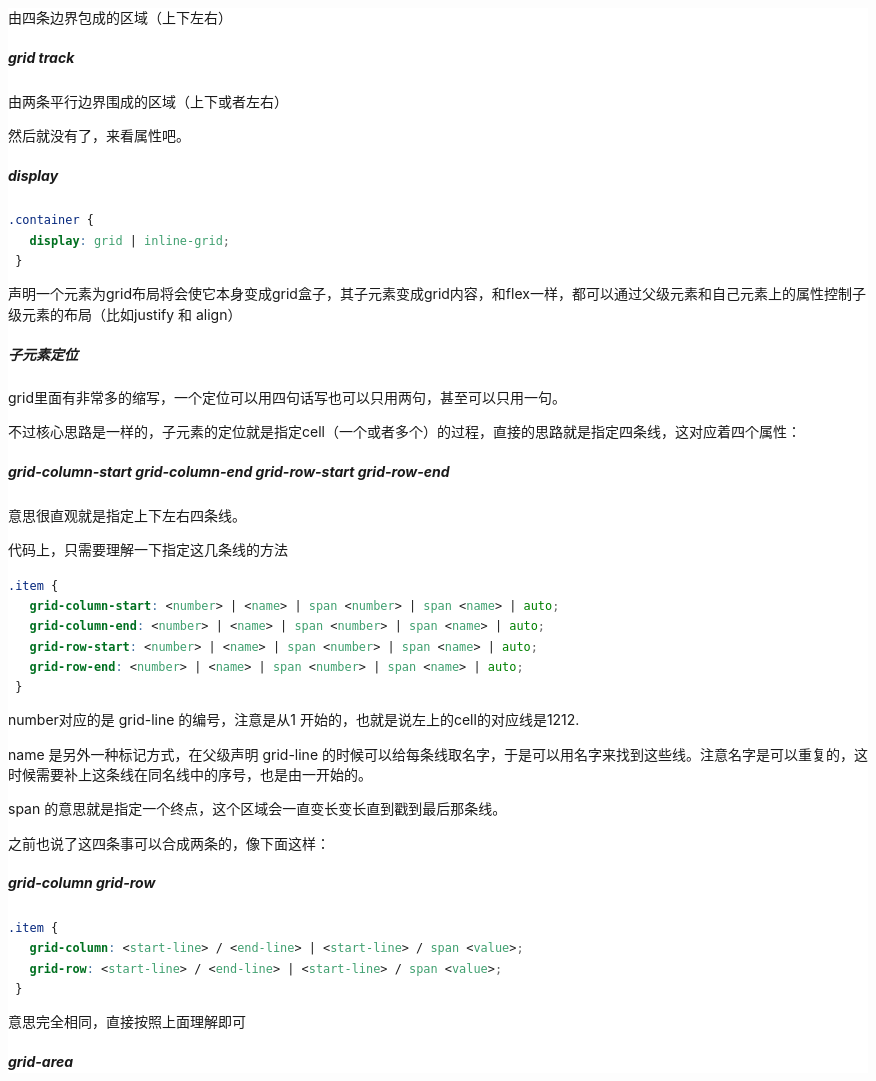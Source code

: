 由四条边界包成的区域（上下左右）

##### <b>grid track</b>

由两条平行边界围成的区域（上下或者左右）

然后就没有了，来看属性吧。

##### <b>display</b>

```css
.container {
   display: grid | inline-grid;
 }
```

声明一个元素为grid布局将会使它本身变成grid盒子，其子元素变成grid内容，和flex一样，都可以通过父级元素和自己元素上的属性控制子级元素的布局（比如justify 和 align）

##### <b>子元素定位</b>

grid里面有非常多的缩写，一个定位可以用四句话写也可以只用两句，甚至可以只用一句。

不过核心思路是一样的，子元素的定位就是指定cell（一个或者多个）的过程，直接的思路就是指定四条线，这对应着四个属性：

##### <b>grid-column-start grid-column-end grid-row-start grid-row-end</b>

意思很直观就是指定上下左右四条线。

代码上，只需要理解一下指定这几条线的方法

```css
.item {
   grid-column-start: <number> | <name> | span <number> | span <name> | auto;
   grid-column-end: <number> | <name> | span <number> | span <name> | auto;
   grid-row-start: <number> | <name> | span <number> | span <name> | auto;
   grid-row-end: <number> | <name> | span <number> | span <name> | auto;
 }
```

number对应的是 grid-line 的编号，注意是从1 开始的，也就是说左上的cell的对应线是1212.

name 是另外一种标记方式，在父级声明 grid-line 的时候可以给每条线取名字，于是可以用名字来找到这些线。注意名字是可以重复的，这时候需要补上这条线在同名线中的序号，也是由一开始的。

span 的意思就是指定一个终点，这个区域会一直变长变长直到戳到最后那条线。

之前也说了这四条事可以合成两条的，像下面这样：

##### <b>grid-column grid-row</b>

```css
.item {
   grid-column: <start-line> / <end-line> | <start-line> / span <value>;
   grid-row: <start-line> / <end-line> | <start-line> / span <value>;
 }
```

意思完全相同，直接按照上面理解即可

##### <b>grid-area</b>
